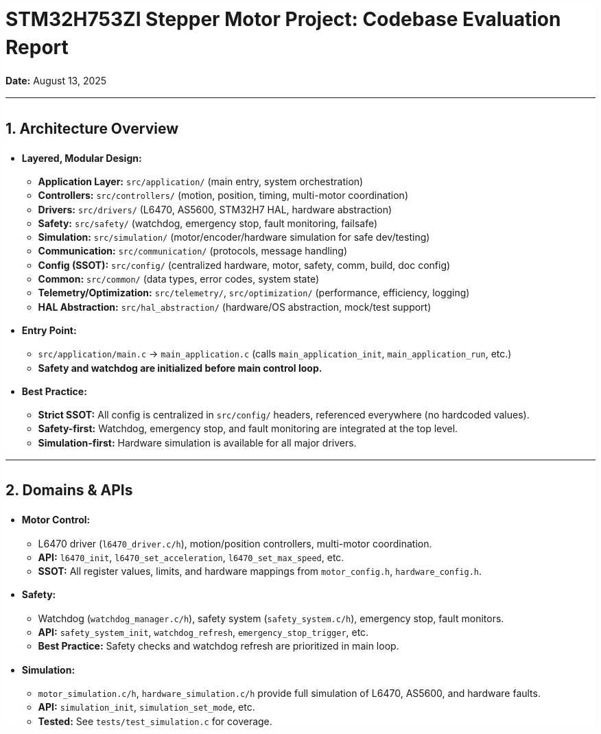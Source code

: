 # STM32H753ZI Stepper Motor Project: Codebase Evaluation Report

**Date:** August 13, 2025

---

## 1. Architecture Overview

- **Layered, Modular Design:**
  - **Application Layer:** `src/application/` (main entry, system orchestration)
  - **Controllers:** `src/controllers/` (motion, position, timing, multi-motor coordination)
  - **Drivers:** `src/drivers/` (L6470, AS5600, STM32H7 HAL, hardware abstraction)
  - **Safety:** `src/safety/` (watchdog, emergency stop, fault monitoring, failsafe)
  - **Simulation:** `src/simulation/` (motor/encoder/hardware simulation for safe dev/testing)
  - **Communication:** `src/communication/` (protocols, message handling)
  - **Config (SSOT):** `src/config/` (centralized hardware, motor, safety, comm, build, doc config)
  - **Common:** `src/common/` (data types, error codes, system state)
  - **Telemetry/Optimization:** `src/telemetry/`, `src/optimization/` (performance, efficiency, logging)
  - **HAL Abstraction:** `src/hal_abstraction/` (hardware/OS abstraction, mock/test support)

- **Entry Point:**
  - `src/application/main.c` → `main_application.c` (calls `main_application_init`, `main_application_run`, etc.)
  - **Safety and watchdog are initialized before main control loop.**

- **Best Practice:**
  - **Strict SSOT:** All config is centralized in `src/config/` headers, referenced everywhere (no hardcoded values).
  - **Safety-first:** Watchdog, emergency stop, and fault monitoring are integrated at the top level.
  - **Simulation-first:** Hardware simulation is available for all major drivers.

---

## 2. Domains & APIs

- **Motor Control:**
  - L6470 driver (`l6470_driver.c/h`), motion/position controllers, multi-motor coordination.
  - **API:** `l6470_init`, `l6470_set_acceleration`, `l6470_set_max_speed`, etc.
  - **SSOT:** All register values, limits, and hardware mappings from `motor_config.h`, `hardware_config.h`.

- **Safety:**
  - Watchdog (`watchdog_manager.c/h`), safety system (`safety_system.c/h`), emergency stop, fault monitors.
  - **API:** `safety_system_init`, `watchdog_refresh`, `emergency_stop_trigger`, etc.
  - **Best Practice:** Safety checks and watchdog refresh are prioritized in main loop.

- **Simulation:**
  - `motor_simulation.c/h`, `hardware_simulation.c/h` provide full simulation of L6470, AS5600, and hardware faults.
  - **API:** `simulation_init`, `simulation_set_mode`, etc.
  - **Tested:** See `tests/test_simulation.c` for coverage.
